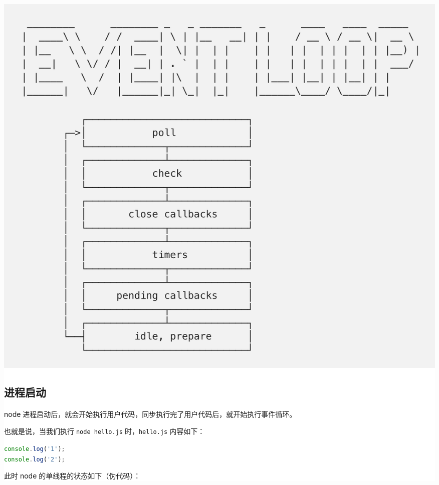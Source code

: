 ![img](../../assets/1*QozygAtocqBGy2YEjM4yag.png)



## 进程启动

node 进程启动后，就会开始执行用户代码，同步执行完了用户代码后，就开始执行事件循环。

也就是说，当我们执行 `node hello.js` 时，`hello.js` 内容如下：

```javascript
console.log('1');
console.log('2');
```

此时 node 的单线程的状态如下（伪代码）：
